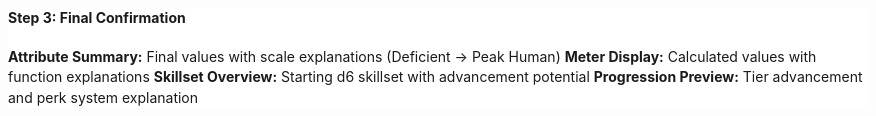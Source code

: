 #### Step 3: Final Confirmation
**Attribute Summary:** Final values with scale explanations (Deficient → Peak Human)
**Meter Display:** Calculated values with function explanations
**Skillset Overview:** Starting d6 skillset with advancement potential
**Progression Preview:** Tier advancement and perk system explanation